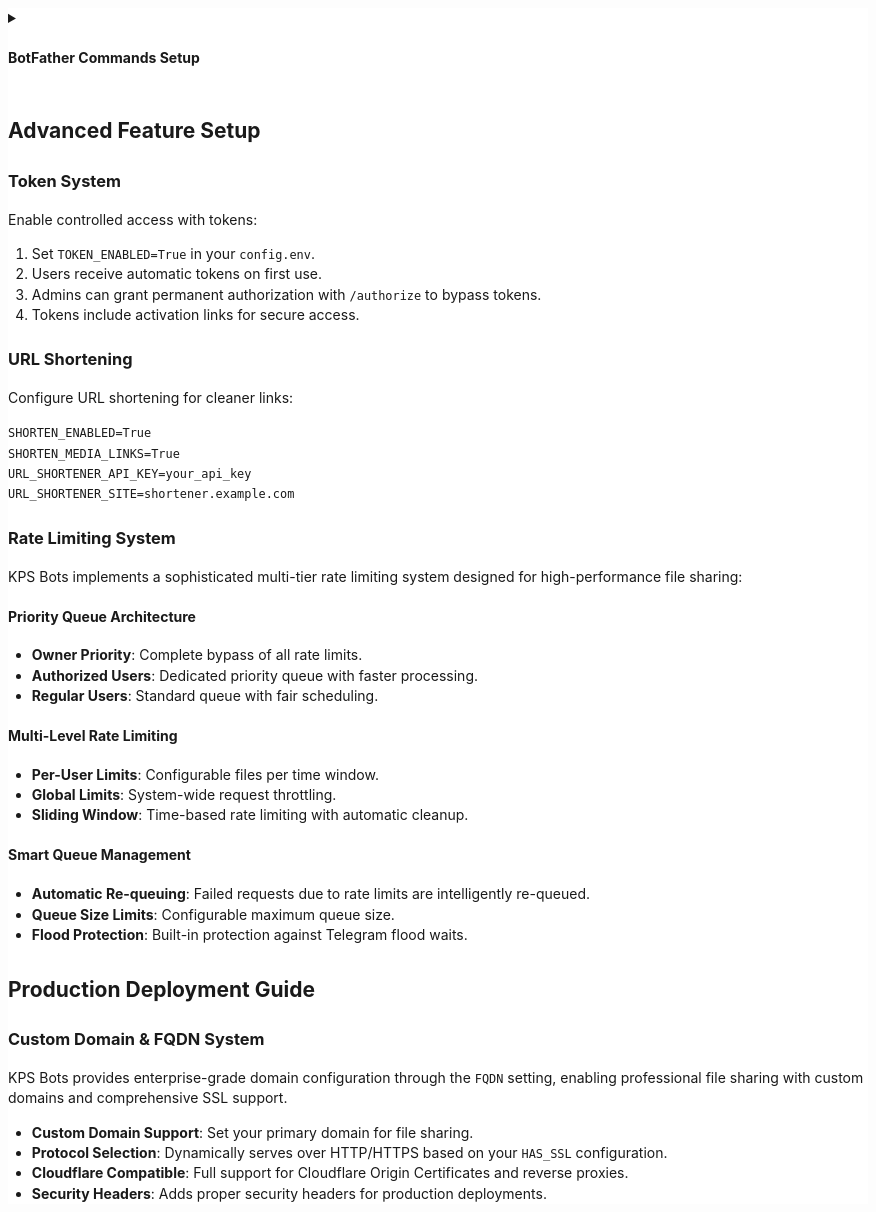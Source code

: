 <details><summary><h4>BotFather Commands Setup</h4></summary></details>

## Advanced Feature Setup

### Token System

Enable controlled access with tokens:

1.  Set `TOKEN_ENABLED=True` in your `config.env`.
2.  Users receive automatic tokens on first use.
3.  Admins can grant permanent authorization with `/authorize` to bypass tokens.
4.  Tokens include activation links for secure access.

### URL Shortening

Configure URL shortening for cleaner links:

```env
SHORTEN_ENABLED=True
SHORTEN_MEDIA_LINKS=True
URL_SHORTENER_API_KEY=your_api_key
URL_SHORTENER_SITE=shortener.example.com
```

### Rate Limiting System
KPS Bots implements a sophisticated multi-tier rate limiting system designed for high-performance file sharing:

#### **Priority Queue Architecture**
- **Owner Priority**: Complete bypass of all rate limits.
- **Authorized Users**: Dedicated priority queue with faster processing.
- **Regular Users**: Standard queue with fair scheduling.

#### **Multi-Level Rate Limiting**
- **Per-User Limits**: Configurable files per time window.
- **Global Limits**: System-wide request throttling.
- **Sliding Window**: Time-based rate limiting with automatic cleanup.

#### **Smart Queue Management**
- **Automatic Re-queuing**: Failed requests due to rate limits are intelligently re-queued.
- **Queue Size Limits**: Configurable maximum queue size.
- **Flood Protection**: Built-in protection against Telegram flood waits.

## Production Deployment Guide

### Custom Domain & FQDN System

KPS Bots provides enterprise-grade domain configuration through the `FQDN` setting, enabling professional file sharing with custom domains and comprehensive SSL support.

-   **Custom Domain Support**: Set your primary domain for file sharing.
-   **Protocol Selection**: Dynamically serves over HTTP/HTTPS based on your `HAS_SSL` configuration.
-   **Cloudflare Compatible**: Full support for Cloudflare Origin Certificates and reverse proxies.
-   **Security Headers**: Adds proper security headers for production deployments.
